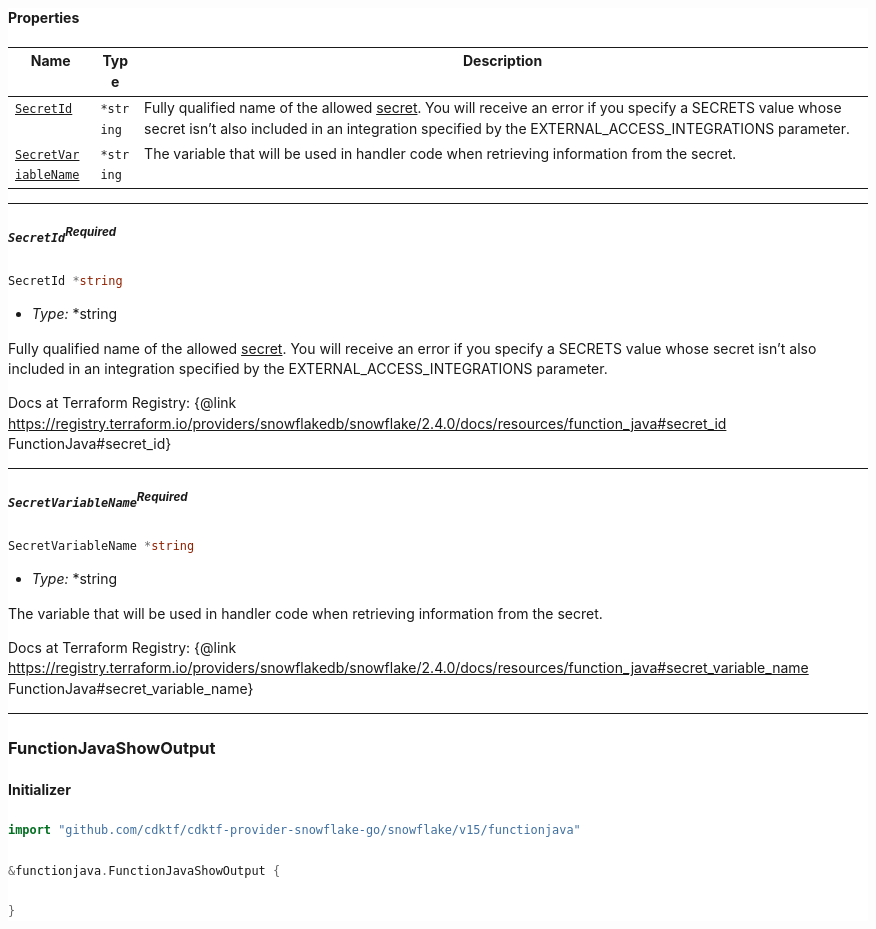 #### Properties <a name="Properties" id="Properties"></a>

| **Name** | **Type** | **Description** |
| --- | --- | --- |
| <code><a href="#@cdktf/provider-snowflake.functionJava.FunctionJavaSecrets.property.secretId">SecretId</a></code> | <code>*string</code> | Fully qualified name of the allowed [secret](https://docs.snowflake.com/en/sql-reference/sql/create-secret). You will receive an error if you specify a SECRETS value whose secret isn’t also included in an integration specified by the EXTERNAL_ACCESS_INTEGRATIONS parameter. |
| <code><a href="#@cdktf/provider-snowflake.functionJava.FunctionJavaSecrets.property.secretVariableName">SecretVariableName</a></code> | <code>*string</code> | The variable that will be used in handler code when retrieving information from the secret. |

---

##### `SecretId`<sup>Required</sup> <a name="SecretId" id="@cdktf/provider-snowflake.functionJava.FunctionJavaSecrets.property.secretId"></a>

```go
SecretId *string
```

- *Type:* *string

Fully qualified name of the allowed [secret](https://docs.snowflake.com/en/sql-reference/sql/create-secret). You will receive an error if you specify a SECRETS value whose secret isn’t also included in an integration specified by the EXTERNAL_ACCESS_INTEGRATIONS parameter.

Docs at Terraform Registry: {@link https://registry.terraform.io/providers/snowflakedb/snowflake/2.4.0/docs/resources/function_java#secret_id FunctionJava#secret_id}

---

##### `SecretVariableName`<sup>Required</sup> <a name="SecretVariableName" id="@cdktf/provider-snowflake.functionJava.FunctionJavaSecrets.property.secretVariableName"></a>

```go
SecretVariableName *string
```

- *Type:* *string

The variable that will be used in handler code when retrieving information from the secret.

Docs at Terraform Registry: {@link https://registry.terraform.io/providers/snowflakedb/snowflake/2.4.0/docs/resources/function_java#secret_variable_name FunctionJava#secret_variable_name}

---

### FunctionJavaShowOutput <a name="FunctionJavaShowOutput" id="@cdktf/provider-snowflake.functionJava.FunctionJavaShowOutput"></a>

#### Initializer <a name="Initializer" id="@cdktf/provider-snowflake.functionJava.FunctionJavaShowOutput.Initializer"></a>

```go
import "github.com/cdktf/cdktf-provider-snowflake-go/snowflake/v15/functionjava"

&functionjava.FunctionJavaShowOutput {

}
```
